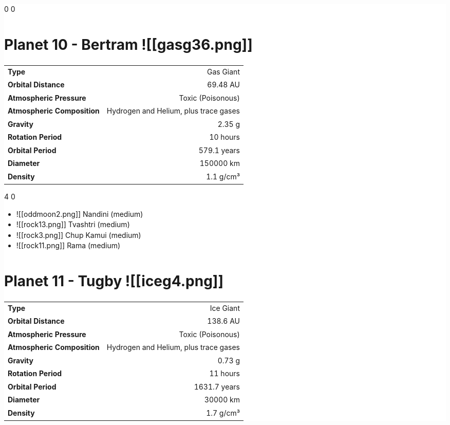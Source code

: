 

0
0



# Planet 10 - Bertram ![[gasg36.png]]
|                             |                           |
| --------------------------- | -------------------------:|
| **Type**                    |             Gas Giant |
| **Orbital Distance**        |   69.48 AU |
| **Atmospheric Pressure**    |       Toxic (Poisonous) |
| **Atmospheric Composition** |      Hydrogen and Helium, plus trace gases |
| **Gravity**                 |        2.35 g |
| **Rotation Period**         |  10 hours |
| **Orbital Period** | 579.1 years |
| **Diameter**                |      150000 km | 
| **Density**                 |    1.1 g/cm³ |



4
0

- ![[oddmoon2.png]] Nandini (medium)
- ![[rock13.png]] Tvashtri (medium)
- ![[rock3.png]] Chup Kamui (medium)
- ![[rock11.png]] Rama (medium)


# Planet 11 - Tugby ![[iceg4.png]]
|                             |                           |
| --------------------------- | -------------------------:|
| **Type**                    |             Ice Giant |
| **Orbital Distance**        |   138.6 AU |
| **Atmospheric Pressure**    |       Toxic (Poisonous) |
| **Atmospheric Composition** |      Hydrogen and Helium, plus trace gases |
| **Gravity**                 |        0.73 g |
| **Rotation Period**         |  11 hours |
| **Orbital Period** | 1631.7 years |
| **Diameter**                |      30000 km | 
| **Density**                 |    1.7 g/cm³ |
